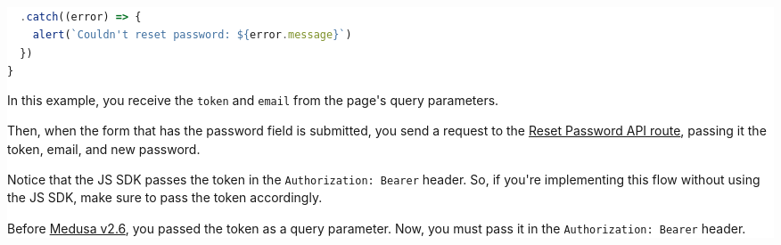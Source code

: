 ```ts highlights={resetPasswordFetchHighlights}
  .catch((error) => {
    alert(`Couldn't reset password: ${error.message}`)
  })
}
```

In this example, you receive the `token` and `email` from the page's query parameters.

Then, when the form that has the password field is submitted, you send a request to the [Reset Password API route](https://docs.medusajs.com/api/store#auth_postactor_typeauth_providerupdate), passing it the token, email, and new password.

Notice that the JS SDK passes the token in the `Authorization: Bearer` header. So, if you're implementing this flow without using the JS SDK, make sure to pass the token accordingly.

Before [Medusa v2.6](https://github.com/medusajs/medusa/releases/tag/v2.6), you passed the token as a query parameter. Now, you must pass it in the `Authorization: Bearer` header.